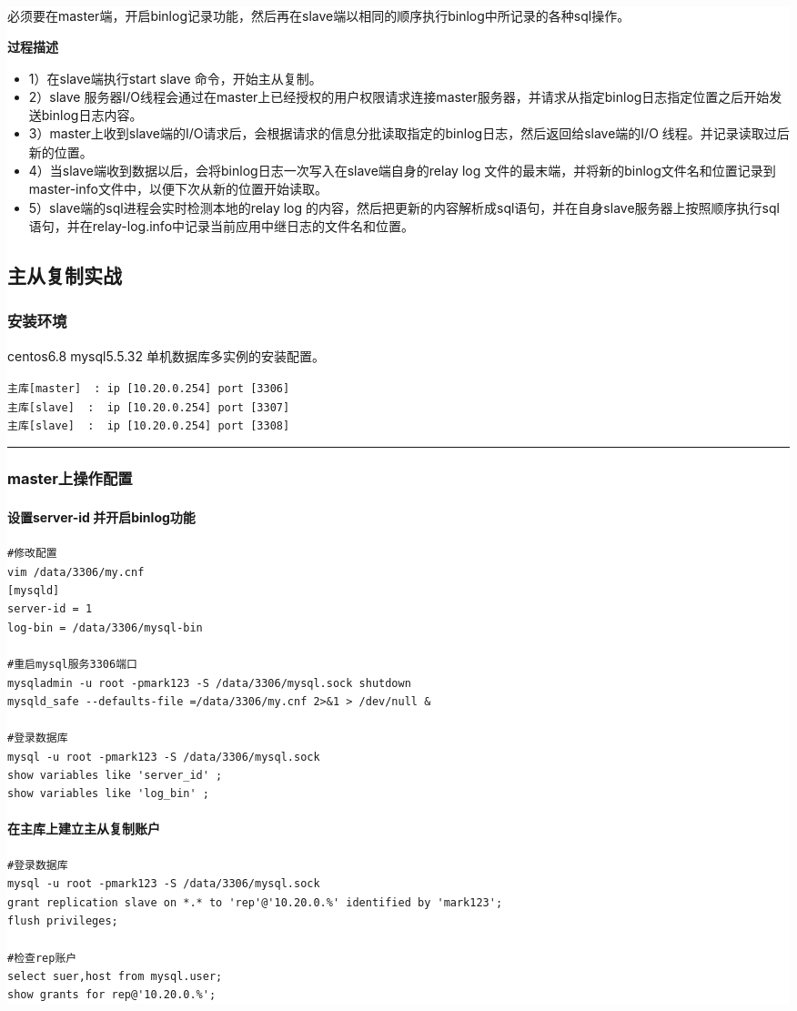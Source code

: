 必须要在master端，开启binlog记录功能，然后再在slave端以相同的顺序执行binlog中所记录的各种sql操作。


**过程描述**

* 1）在slave端执行start slave 命令，开始主从复制。
* 2）slave 服务器I/O线程会通过在master上已经授权的用户权限请求连接master服务器，并请求从指定binlog日志指定位置之后开始发送binlog日志内容。
* 3）master上收到slave端的I/O请求后，会根据请求的信息分批读取指定的binlog日志，然后返回给slave端的I/O 线程。并记录读取过后新的位置。
* 4）当slave端收到数据以后，会将binlog日志一次写入在slave端自身的relay log 文件的最末端，并将新的binlog文件名和位置记录到master-info文件中，以便下次从新的位置开始读取。
* 5）slave端的sql进程会实时检测本地的relay log 的内容，然后把更新的内容解析成sql语句，并在自身slave服务器上按照顺序执行sql语句，并在relay-log.info中记录当前应用中继日志的文件名和位置。


## 主从复制实战

### 安装环境

centos6.8 mysql5.5.32 单机数据库多实例的安装配置。
        
    主库[master]  : ip [10.20.0.254] port [3306]
    主库[slave]  :  ip [10.20.0.254] port [3307]
    主库[slave]  :  ip [10.20.0.254] port [3308]

---

### master上操作配置

#### 设置server-id 并开启binlog功能

```
#修改配置
vim /data/3306/my.cnf 
[mysqld]
server-id = 1
log-bin = /data/3306/mysql-bin

#重启mysql服务3306端口
mysqladmin -u root -pmark123 -S /data/3306/mysql.sock shutdown  
mysqld_safe --defaults-file =/data/3306/my.cnf 2>&1 > /dev/null &

#登录数据库
mysql -u root -pmark123 -S /data/3306/mysql.sock 
show variables like 'server_id' ;
show variables like 'log_bin' ;
```

#### 在主库上建立主从复制账户

```
#登录数据库
mysql -u root -pmark123 -S /data/3306/mysql.sock 
grant replication slave on *.* to 'rep'@'10.20.0.%' identified by 'mark123';
flush privileges;

#检查rep账户
select suer,host from mysql.user;
show grants for rep@'10.20.0.%';

```

